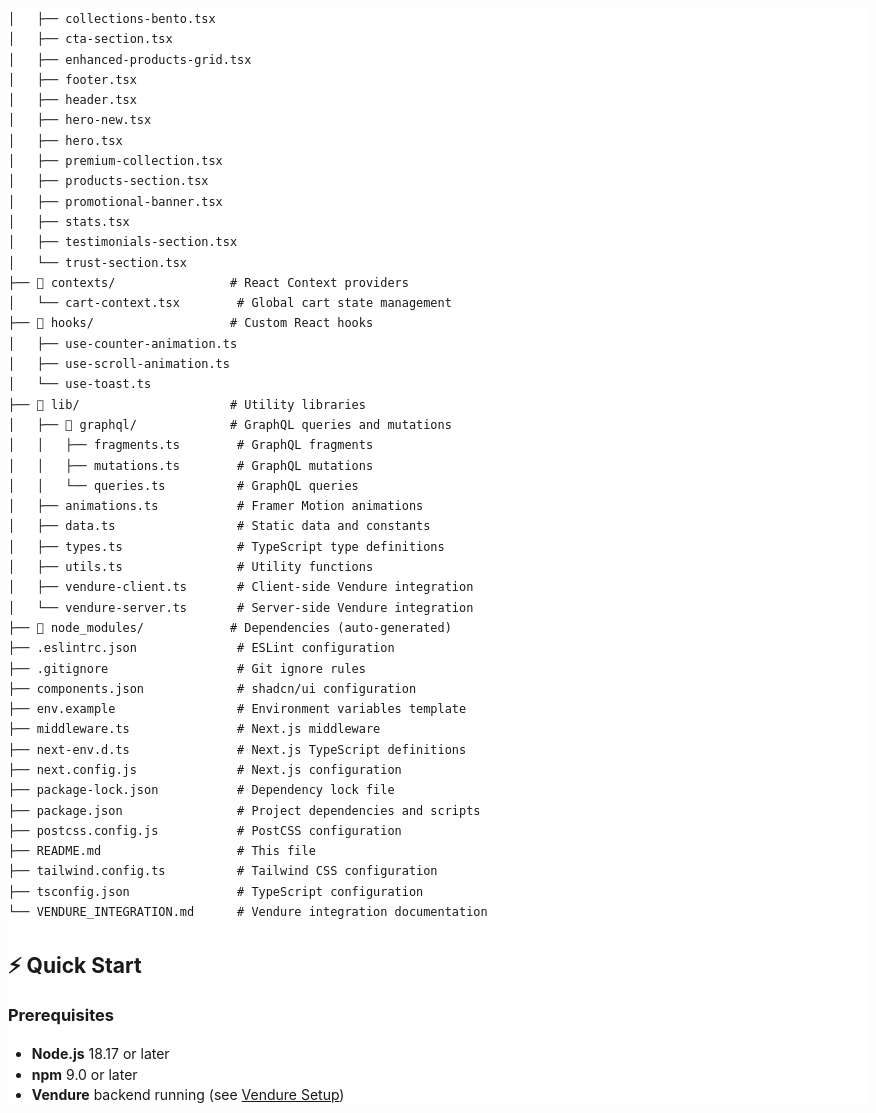 ```
│   ├── collections-bento.tsx
│   ├── cta-section.tsx
│   ├── enhanced-products-grid.tsx
│   ├── footer.tsx
│   ├── header.tsx
│   ├── hero-new.tsx
│   ├── hero.tsx
│   ├── premium-collection.tsx
│   ├── products-section.tsx
│   ├── promotional-banner.tsx
│   ├── stats.tsx
│   ├── testimonials-section.tsx
│   └── trust-section.tsx
├── 📁 contexts/                # React Context providers
│   └── cart-context.tsx        # Global cart state management
├── 📁 hooks/                   # Custom React hooks
│   ├── use-counter-animation.ts
│   ├── use-scroll-animation.ts
│   └── use-toast.ts
├── 📁 lib/                     # Utility libraries
│   ├── 📁 graphql/             # GraphQL queries and mutations
│   │   ├── fragments.ts        # GraphQL fragments
│   │   ├── mutations.ts        # GraphQL mutations
│   │   └── queries.ts          # GraphQL queries
│   ├── animations.ts           # Framer Motion animations
│   ├── data.ts                 # Static data and constants
│   ├── types.ts                # TypeScript type definitions
│   ├── utils.ts                # Utility functions
│   ├── vendure-client.ts       # Client-side Vendure integration
│   └── vendure-server.ts       # Server-side Vendure integration
├── 📁 node_modules/            # Dependencies (auto-generated)
├── .eslintrc.json              # ESLint configuration
├── .gitignore                  # Git ignore rules
├── components.json             # shadcn/ui configuration
├── env.example                 # Environment variables template
├── middleware.ts               # Next.js middleware
├── next-env.d.ts               # Next.js TypeScript definitions
├── next.config.js              # Next.js configuration
├── package-lock.json           # Dependency lock file
├── package.json                # Project dependencies and scripts
├── postcss.config.js           # PostCSS configuration
├── README.md                   # This file
├── tailwind.config.ts          # Tailwind CSS configuration
├── tsconfig.json               # TypeScript configuration
└── VENDURE_INTEGRATION.md      # Vendure integration documentation
```

## ⚡ Quick Start

### Prerequisites
- **Node.js** 18.17 or later
- **npm** 9.0 or later
- **Vendure** backend running (see [Vendure Setup](#vendure-setup))

